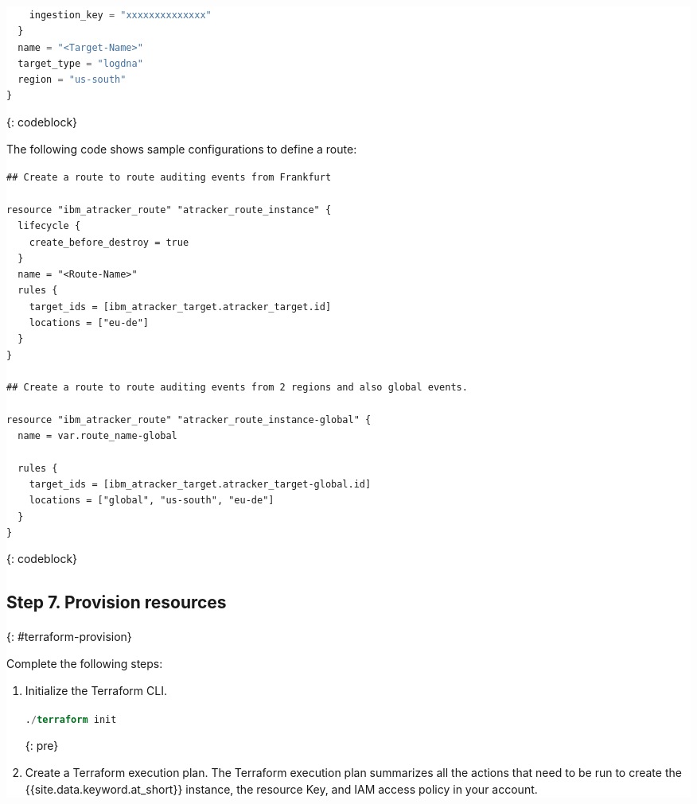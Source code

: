 ```terraform
    ingestion_key = "xxxxxxxxxxxxxx"
  }
  name = "<Target-Name>"
  target_type = "logdna"
  region = "us-south"
}
```
{: codeblock}

The following code shows sample configurations to define a route:

```
## Create a route to route auditing events from Frankfurt

resource "ibm_atracker_route" "atracker_route_instance" {
  lifecycle {
    create_before_destroy = true
  }
  name = "<Route-Name>"
  rules {
    target_ids = [ibm_atracker_target.atracker_target.id]
    locations = ["eu-de"]
  }
}

## Create a route to route auditing events from 2 regions and also global events.

resource "ibm_atracker_route" "atracker_route_instance-global" {
  name = var.route_name-global
  
  rules {
    target_ids = [ibm_atracker_target.atracker_target-global.id]
    locations = ["global", "us-south", "eu-de"]
  }
}
```
{: codeblock}


## Step 7. Provision resources
{: #terraform-provision}

Complete the following steps:

1. Initialize the Terraform CLI.

    ```terraform
    ./terraform init
    ```
    {: pre}

2. Create a Terraform execution plan. The Terraform execution plan summarizes all the actions that need to be run to create the {{site.data.keyword.at_short}} instance, the resource Key, and IAM access policy in your account.
